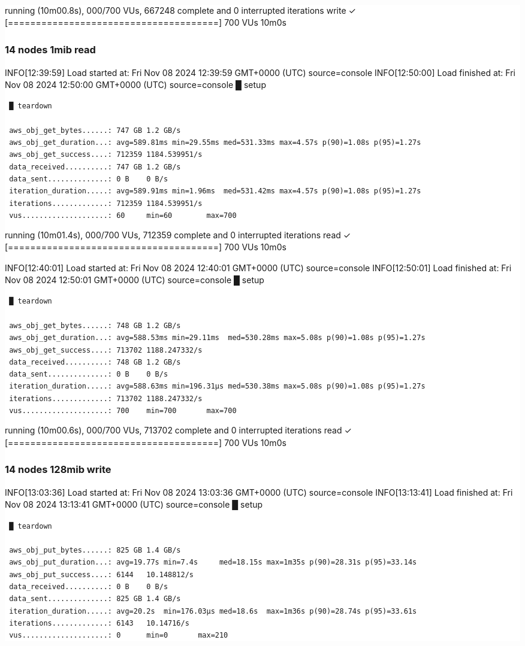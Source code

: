 running (10m00.8s), 000/700 VUs, 667248 complete and 0 interrupted iterations
write ✓ [======================================] 700 VUs  10m0s


### 14 nodes 1mib read
INFO[12:39:59] Load started at:               Fri Nov 08 2024 12:39:59 GMT+0000 (UTC)  source=console
INFO[12:50:00] Load finished at:              Fri Nov 08 2024 12:50:00 GMT+0000 (UTC)  source=console
     █ setup

     █ teardown

     aws_obj_get_bytes......: 747 GB 1.2 GB/s
     aws_obj_get_duration...: avg=589.81ms min=29.55ms med=531.33ms max=4.57s p(90)=1.08s p(95)=1.27s
     aws_obj_get_success....: 712359 1184.539951/s
     data_received..........: 747 GB 1.2 GB/s
     data_sent..............: 0 B    0 B/s
     iteration_duration.....: avg=589.91ms min=1.96ms  med=531.42ms max=4.57s p(90)=1.08s p(95)=1.27s
     iterations.............: 712359 1184.539951/s
     vus....................: 60     min=60        max=700

running (10m01.4s), 000/700 VUs, 712359 complete and 0 interrupted iterations
read ✓ [======================================] 700 VUs  10m0s

INFO[12:40:01] Load started at:               Fri Nov 08 2024 12:40:01 GMT+0000 (UTC)  source=console
INFO[12:50:01] Load finished at:              Fri Nov 08 2024 12:50:01 GMT+0000 (UTC)  source=console
     █ setup

     █ teardown

     aws_obj_get_bytes......: 748 GB 1.2 GB/s
     aws_obj_get_duration...: avg=588.53ms min=29.11ms  med=530.28ms max=5.08s p(90)=1.08s p(95)=1.27s
     aws_obj_get_success....: 713702 1188.247332/s
     data_received..........: 748 GB 1.2 GB/s
     data_sent..............: 0 B    0 B/s
     iteration_duration.....: avg=588.63ms min=196.31µs med=530.38ms max=5.08s p(90)=1.08s p(95)=1.27s
     iterations.............: 713702 1188.247332/s
     vus....................: 700    min=700       max=700

running (10m00.6s), 000/700 VUs, 713702 complete and 0 interrupted iterations
read ✓ [======================================] 700 VUs  10m0s

### 14 nodes 128mib write
INFO[13:03:36] Load started at:               Fri Nov 08 2024 13:03:36 GMT+0000 (UTC)  source=console
INFO[13:13:41] Load finished at:              Fri Nov 08 2024 13:13:41 GMT+0000 (UTC)  source=console
     █ setup

     █ teardown

     aws_obj_put_bytes......: 825 GB 1.4 GB/s
     aws_obj_put_duration...: avg=19.77s min=7.4s     med=18.15s max=1m35s p(90)=28.31s p(95)=33.14s
     aws_obj_put_success....: 6144   10.148812/s
     data_received..........: 0 B    0 B/s
     data_sent..............: 825 GB 1.4 GB/s
     iteration_duration.....: avg=20.2s  min=176.03µs med=18.6s  max=1m36s p(90)=28.74s p(95)=33.61s
     iterations.............: 6143   10.14716/s
     vus....................: 0      min=0       max=210
